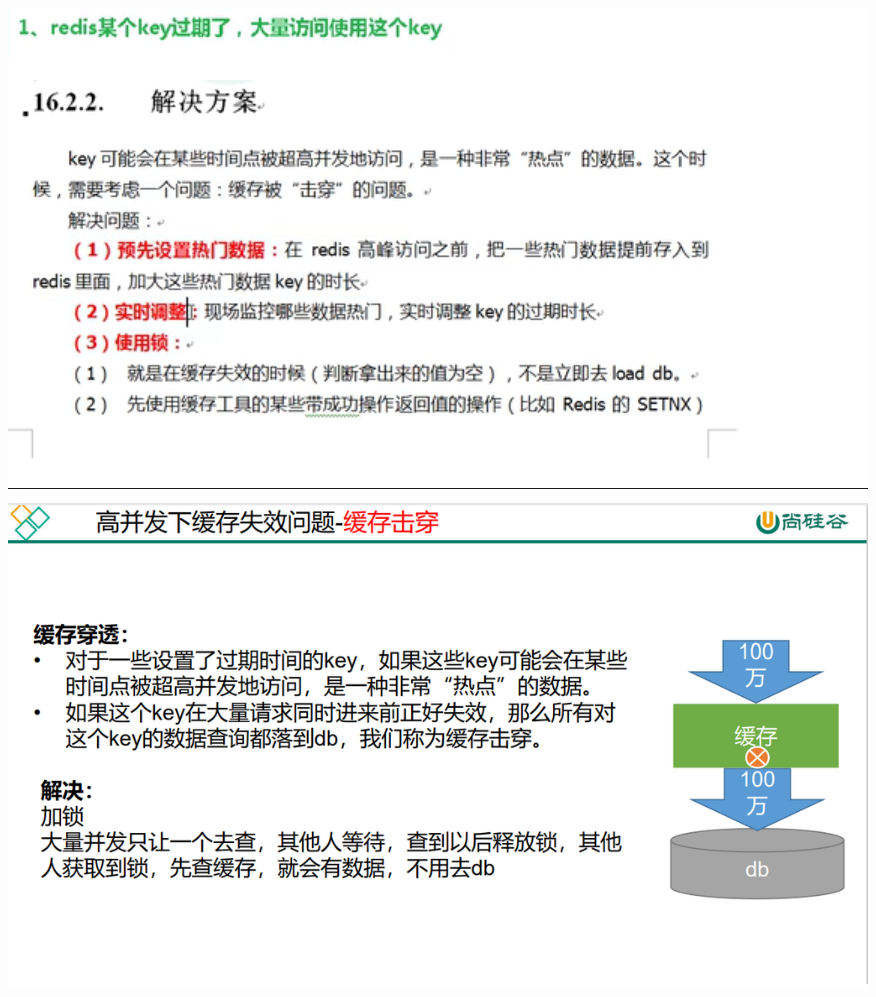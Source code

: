 ![1636457183240](images/1636457183240.png)

![1636457109936](images/1636457109936.png)

---

![1644548601748](images/1644548601748.png)
